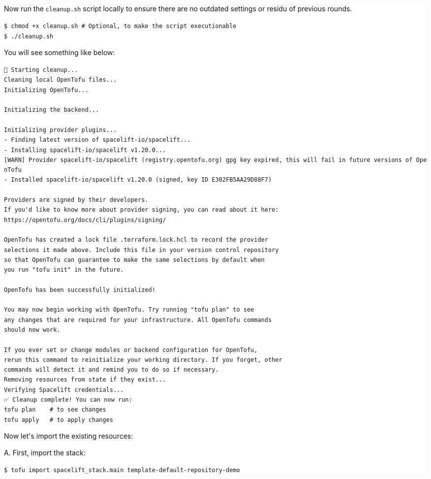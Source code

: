 Now run the ```cleanup.sh``` script locally to ensure there are no outdated settings or residu of previous rounds.

```
$ chmod +x cleanup.sh # Optional, to make the script executionable
$ ./cleanup.sh
```

You will see something like below:

```
🧹 Starting cleanup...
Cleaning local OpenTofu files...
Initializing OpenTofu...

Initializing the backend...

Initializing provider plugins...
- Finding latest version of spacelift-io/spacelift...
- Installing spacelift-io/spacelift v1.20.0...
[WARN] Provider spacelift-io/spacelift (registry.opentofu.org) gpg key expired, this will fail in future versions of OpenTofu
- Installed spacelift-io/spacelift v1.20.0 (signed, key ID E302FB5AA29D88F7)

Providers are signed by their developers.
If you'd like to know more about provider signing, you can read about it here:
https://opentofu.org/docs/cli/plugins/signing/

OpenTofu has created a lock file .terraform.lock.hcl to record the provider
selections it made above. Include this file in your version control repository
so that OpenTofu can guarantee to make the same selections by default when
you run "tofu init" in the future.

OpenTofu has been successfully initialized!

You may now begin working with OpenTofu. Try running "tofu plan" to see
any changes that are required for your infrastructure. All OpenTofu commands
should now work.

If you ever set or change modules or backend configuration for OpenTofu,
rerun this command to reinitialize your working directory. If you forget, other
commands will detect it and remind you to do so if necessary.
Removing resources from state if they exist...
Verifying Spacelift credentials...
✅ Cleanup complete! You can now run:
tofu plan    # to see changes
tofu apply   # to apply changes
```

Now let's import the existing resources:

A. First, import the stack:

```
$ tofu import spacelift_stack.main template-default-repository-demo
```
